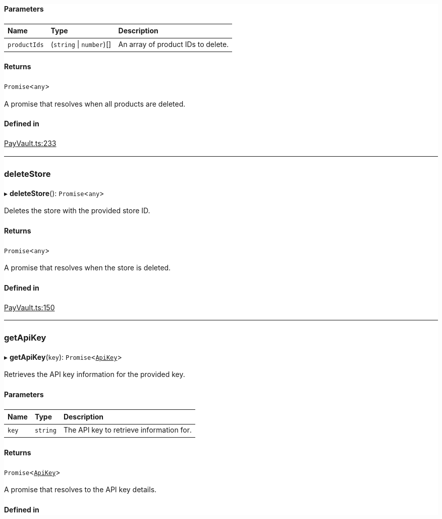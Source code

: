 #### Parameters

| Name         | Type                     | Description                        |
| :----------- | :----------------------- | :--------------------------------- |
| `productIds` | (`string` \| `number`)[] | An array of product IDs to delete. |

#### Returns

`Promise`<`any`\>

A promise that resolves when all products are deleted.

#### Defined in

[PayVault.ts:233](https://github.com/Project-Krypto/ReactPayVault/blob/f4a2766/src/lib/PayVault.ts#L233)

---

### deleteStore

▸ **deleteStore**(): `Promise`<`any`\>

Deletes the store with the provided store ID.

#### Returns

`Promise`<`any`\>

A promise that resolves when the store is deleted.

#### Defined in

[PayVault.ts:150](https://github.com/Project-Krypto/ReactPayVault/blob/f4a2766/src/lib/PayVault.ts#L150)

---

### getApiKey

▸ **getApiKey**(`key`): `Promise`<[`ApiKey`](../interfaces/ApiKey.md)\>

Retrieves the API key information for the provided key.

#### Parameters

| Name  | Type     | Description                              |
| :---- | :------- | :--------------------------------------- |
| `key` | `string` | The API key to retrieve information for. |

#### Returns

`Promise`<[`ApiKey`](../interfaces/ApiKey.md)\>

A promise that resolves to the API key details.

#### Defined in
